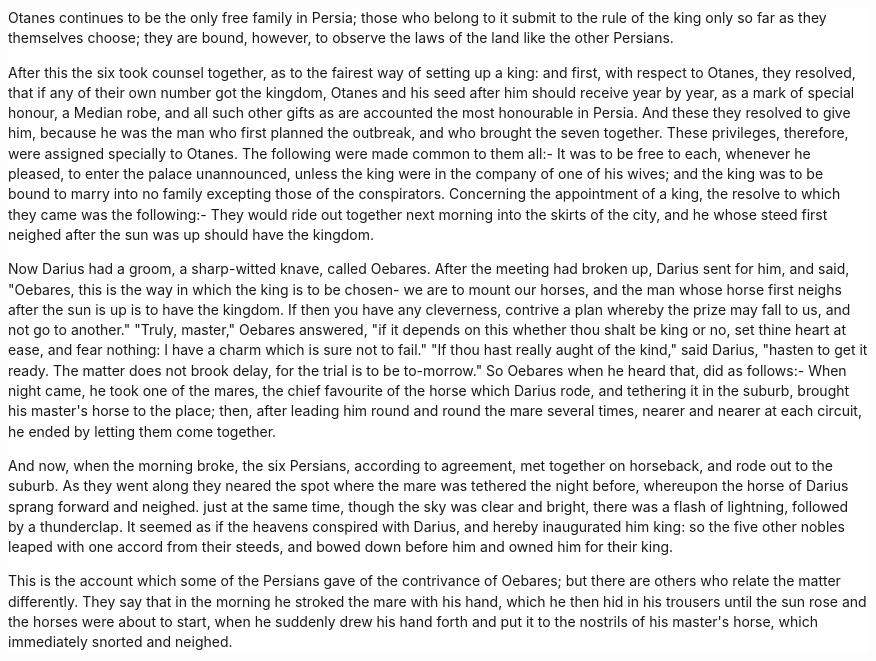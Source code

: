 Otanes continues to be the only free family in Persia; those who
belong to it submit to the rule of the king only so far as they
themselves choose; they are bound, however, to observe the laws of the
land like the other Persians.

After this the six took counsel together, as to the fairest way of
setting up a king: and first, with respect to Otanes, they resolved,
that if any of their own number got the kingdom, Otanes and his seed
after him should receive year by year, as a mark of special honour,
a Median robe, and all such other gifts as are accounted the most
honourable in Persia. And these they resolved to give him, because
he was the man who first planned the outbreak, and who brought the
seven together. These privileges, therefore, were assigned specially
to Otanes. The following were made common to them all:- It was to be
free to each, whenever he pleased, to enter the palace unannounced,
unless the king were in the company of one of his wives; and the
king was to be bound to marry into no family excepting those of the
conspirators. Concerning the appointment of a king, the resolve to
which they came was the following:- They would ride out together
next morning into the skirts of the city, and he whose steed first
neighed after the sun was up should have the kingdom.

Now Darius had a groom, a sharp-witted knave, called Oebares.
After the meeting had broken up, Darius sent for him, and said,
"Oebares, this is the way in which the king is to be chosen- we are to
mount our horses, and the man whose horse first neighs after the sun
is up is to have the kingdom. If then you have any cleverness,
contrive a plan whereby the prize may fall to us, and not go to
another." "Truly, master," Oebares answered, "if it depends on this
whether thou shalt be king or no, set thine heart at ease, and fear
nothing: I have a charm which is sure not to fail." "If thou hast
really aught of the kind," said Darius, "hasten to get it ready. The
matter does not brook delay, for the trial is to be to-morrow." So
Oebares when he heard that, did as follows:- When night came, he
took one of the mares, the chief favourite of the horse which Darius
rode, and tethering it in the suburb, brought his master's horse to
the place; then, after leading him round and round the mare several
times, nearer and nearer at each circuit, he ended by letting them
come together.

And now, when the morning broke, the six Persians, according to
agreement, met together on horseback, and rode out to the suburb. As
they went along they neared the spot where the mare was tethered the
night before, whereupon the horse of Darius sprang forward and
neighed. just at the same time, though the sky was clear and bright,
there was a flash of lightning, followed by a thunderclap. It seemed
as if the heavens conspired with Darius, and hereby inaugurated him
king: so the five other nobles leaped with one accord from their
steeds, and bowed down before him and owned him for their king.

This is the account which some of the Persians gave of the
contrivance of Oebares; but there are others who relate the matter
differently. They say that in the morning he stroked the mare with his
hand, which he then hid in his trousers until the sun rose and the
horses were about to start, when he suddenly drew his hand forth and
put it to the nostrils of his master's horse, which immediately
snorted and neighed.
